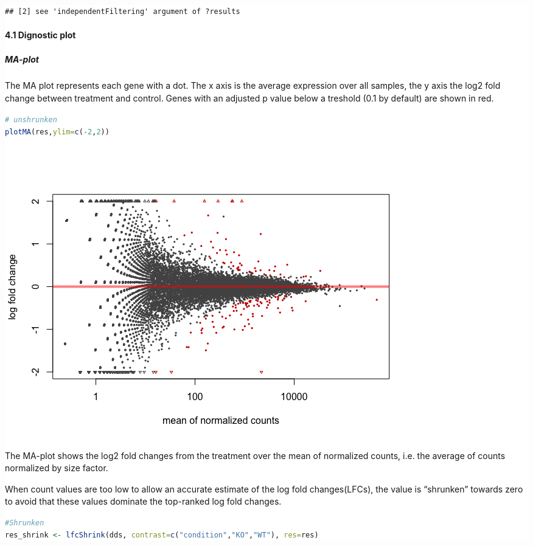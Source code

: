     ## [2] see 'independentFiltering' argument of ?results

#### 4.1 Dignostic plot

##### MA-plot

The MA plot represents each gene with a dot. The x axis is the average
expression over all samples, the y axis the log2 fold change between
treatment and control. Genes with an adjusted p value below a treshold
(0.1 by default) are shown in red.

``` r
# unshrunken
plotMA(res,ylim=c(-2,2))
```

![](Rev-ERB-RNAseq--polished-_files/figure-gfm/unnamed-chunk-9-1.png)

The MA-plot shows the log2 fold changes from the treatment over the mean
of normalized counts, i.e. the average of counts normalized by size
factor.

When count values are too low to allow an accurate estimate of the log
fold changes(LFCs), the value is “shrunken” towards zero to avoid that
these values dominate the top-ranked log fold changes.

``` r
#Shrunken
res_shrink <- lfcShrink(dds, contrast=c("condition","KO","WT"), res=res)
```
